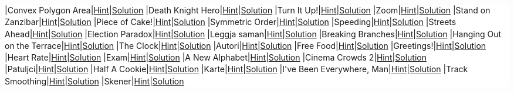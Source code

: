 |Convex Polygon Area|[Hint](https://github.com/98andwin/Kattis_solutions/tree/main/Problems/Convex%20Polygon%20Area/Hints.txt)|[Solution](https://github.com/98andwin/Kattis_solutions/tree/main/Problems/Convex%20Polygon%20Area/convexpolygonarea.cpp)
|Death Knight Hero|[Hint](https://github.com/98andwin/Kattis_solutions/tree/main/Problems/Death%20Knight%20Hero/Hints.txt)|[Solution](https://github.com/98andwin/Kattis_solutions/tree/main/Problems/Death%20Knight%20Hero/deathknight.cpp)
|Turn It Up!|[Hint](https://github.com/98andwin/Kattis_solutions/tree/main/Problems/Turn%20It%20Up!/Hints.txt)|[Solution](https://github.com/98andwin/Kattis_solutions/tree/main/Problems/Turn%20It%20Up!/skruop.cpp)
|Zoom|[Hint](https://github.com/98andwin/Kattis_solutions/tree/main/Problems/Zoom/Hints.txt)|[Solution](https://github.com/98andwin/Kattis_solutions/tree/main/Problems/Zoom/zoom.cpp)
|Stand on Zanzibar|[Hint](https://github.com/98andwin/Kattis_solutions/tree/main/Problems/Stand%20on%20Zanzibar/Hints.txt)|[Solution](https://github.com/98andwin/Kattis_solutions/tree/main/Problems/Stand%20on%20Zanzibar/zanzibar.cpp)
|Piece of Cake!|[Hint](https://github.com/98andwin/Kattis_solutions/tree/main/Problems/Piece%20of%20Cake!/Hints.txt)|[Solution](https://github.com/98andwin/Kattis_solutions/tree/main/Problems/Piece%20of%20Cake!/pieceofcake2.cpp)
|Symmetric Order|[Hint](https://github.com/98andwin/Kattis_solutions/tree/main/Problems/Symmetric%20Order/Hints.txt)|[Solution](https://github.com/98andwin/Kattis_solutions/tree/main/Problems/Symmetric%20Order/symmetricorder.cpp)
|Speeding|[Hint](https://github.com/98andwin/Kattis_solutions/tree/main/Problems/Speeding/Hints.txt)|[Solution](https://github.com/98andwin/Kattis_solutions/tree/main/Problems/Speeding/speeding.cpp)
|Streets Ahead|[Hint](https://github.com/98andwin/Kattis_solutions/tree/main/Problems/Streets%20Ahead/Hints.txt)|[Solution](https://github.com/98andwin/Kattis_solutions/tree/main/Problems/Streets%20Ahead/streetsahead.cpp)
|Election Paradox|[Hint](https://github.com/98andwin/Kattis_solutions/tree/main/Problems/Election%20Paradox/Hints.txt)|[Solution](https://github.com/98andwin/Kattis_solutions/tree/main/Problems/Election%20Paradox/electionparadox.cpp)
|Leggja saman|[Hint](https://github.com/98andwin/Kattis_solutions/tree/main/Problems/Leggja%20saman/Hints.txt)|[Solution](https://github.com/98andwin/Kattis_solutions/tree/main/Problems/Leggja%20saman/leggjasaman.cpp)
|Breaking Branches|[Hint](https://github.com/98andwin/Kattis_solutions/tree/main/Problems/Breaking%20Branches/Hints.txt)|[Solution](https://github.com/98andwin/Kattis_solutions/tree/main/Problems/Breaking%20Branches/breakingbranches.cpp)
|Hanging Out on the Terrace|[Hint](https://github.com/98andwin/Kattis_solutions/tree/main/Problems/Hanging%20Out%20on%20the%20Terrace/Hints.txt)|[Solution](https://github.com/98andwin/Kattis_solutions/tree/main/Problems/Hanging%20Out%20on%20the%20Terrace/hangingout.cpp)
|The Clock|[Hint](https://github.com/98andwin/Kattis_solutions/tree/main/Problems/The%20Clock/Hints.txt)|[Solution](https://github.com/98andwin/Kattis_solutions/tree/main/Problems/The%20Clock/klockan2.cpp)
|Autori|[Hint](https://github.com/98andwin/Kattis_solutions/tree/main/Problems/Autori/Hints.txt)|[Solution](https://github.com/98andwin/Kattis_solutions/tree/main/Problems/Autori/autori.cpp)
|Free Food|[Hint](https://github.com/98andwin/Kattis_solutions/tree/main/Problems/Free%20Food/Hints.txt)|[Solution](https://github.com/98andwin/Kattis_solutions/tree/main/Problems/Free%20Food/freefood.cpp)
|Greetings!|[Hint](https://github.com/98andwin/Kattis_solutions/tree/main/Problems/Greetings!/Hints.txt)|[Solution](https://github.com/98andwin/Kattis_solutions/tree/main/Problems/Greetings!/greetings2.cpp)
|Heart Rate|[Hint](https://github.com/98andwin/Kattis_solutions/tree/main/Problems/Heart%20Rate/Hints.txt)|[Solution](https://github.com/98andwin/Kattis_solutions/tree/main/Problems/Heart%20Rate/heartrate.cpp)
|Exam|[Hint](https://github.com/98andwin/Kattis_solutions/tree/main/Problems/Exam/Hints.txt)|[Solution](https://github.com/98andwin/Kattis_solutions/tree/main/Problems/Exam/exam.cpp)
|A New Alphabet|[Hint](https://github.com/98andwin/Kattis_solutions/tree/main/Problems/A%20New%20Alphabet/Hints.txt)|[Solution](https://github.com/98andwin/Kattis_solutions/tree/main/Problems/A%20New%20Alphabet/anewalphabet.cpp)
|Cinema Crowds 2|[Hint](https://github.com/98andwin/Kattis_solutions/tree/main/Problems/Cinema%20Crowds%202/Hints.txt)|[Solution](https://github.com/98andwin/Kattis_solutions/tree/main/Problems/Cinema%20Crowds%202/cinema2.cpp)
|Patuljci|[Hint](https://github.com/98andwin/Kattis_solutions/tree/main/Problems/Patuljci/Hints.txt)|[Solution](https://github.com/98andwin/Kattis_solutions/tree/main/Problems/Patuljci/patuljci.cpp)
|Half A Cookie|[Hint](https://github.com/98andwin/Kattis_solutions/tree/main/Problems/Half%20A%20Cookie/Hints.txt)|[Solution](https://github.com/98andwin/Kattis_solutions/tree/main/Problems/Half%20A%20Cookie/halfacookie.cpp)
|Karte|[Hint](https://github.com/98andwin/Kattis_solutions/tree/main/Problems/Karte/Hints.txt)|[Solution](https://github.com/98andwin/Kattis_solutions/tree/main/Problems/Karte/karte.cpp)
|I've Been Everywhere, Man|[Hint](https://github.com/98andwin/Kattis_solutions/tree/main/Problems/I've%20Been%20Everywhere,%20Man/Hints.txt)|[Solution](https://github.com/98andwin/Kattis_solutions/tree/main/Problems/I've%20Been%20Everywhere,%20Man/everywhere.cpp)
|Track Smoothing|[Hint](https://github.com/98andwin/Kattis_solutions/tree/main/Problems/Track%20Smoothing/Hints.txt)|[Solution](https://github.com/98andwin/Kattis_solutions/tree/main/Problems/Track%20Smoothing/tracksmoothing.cpp)
|Skener|[Hint](https://github.com/98andwin/Kattis_solutions/tree/main/Problems/Skener/Hints.txt)|[Solution](https://github.com/98andwin/Kattis_solutions/tree/main/Problems/Skener/skener.cpp)